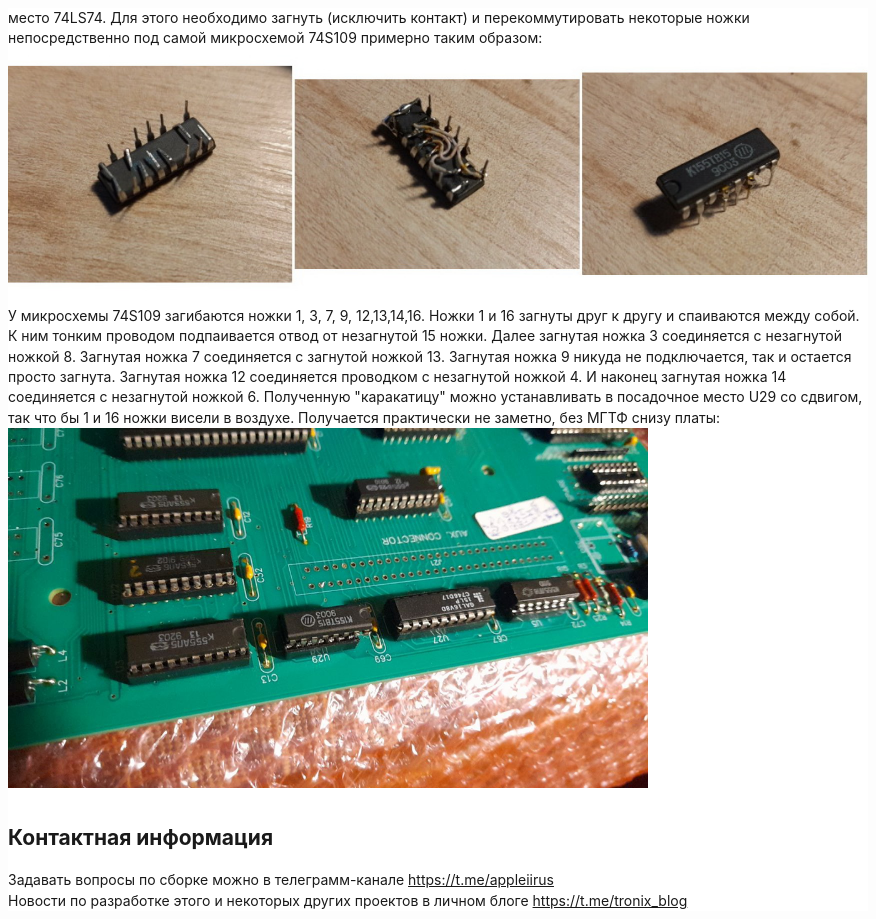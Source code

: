 место 74LS74. Для этого необходимо загнуть (исключить контакт) и перекоммутировать некоторые ножки непосредственно под самой микросхемой 74S109 примерно таким образом: ![](images/74s109collage.jpg) У микросхемы 74S109 загибаются ножки 1, 3, 7, 9, 12,13,14,16. Ножки 1 и 16 загнуты друг к другу и спаиваются между собой. К ним тонким проводом подпаивается отвод от незагнутой 15 ножки. Далее загнутая ножка 3 соединяется с незагнутой ножкой 8. Загнутая ножка 7 соединяется с загнутой ножкой 13. Загнутая ножка 9 никуда не подключается, так и остается просто загнута. Загнутая ножка 12 соединяется проводком с незагнутой ножкой 4. И наконец загнутая ножка 14 соединяется с незагнутой ножкой 6. Полученную "каракатицу" можно устанавливать в посадочное место U29 со сдвигом, так что бы 1 и 16 ножки висели в воздухе. Получается практически не заметно, без МГТФ снизу платы: <img src="images/photo_2025-01-27_21-10-44.jpg" width="640">

## Контактная информация
Задавать вопросы по сборке можно в телеграмм-канале https://t.me/appleiirus <br />
Новости по разработке этого и некоторых других проектов в личном блоге https://t.me/tronix_blog

